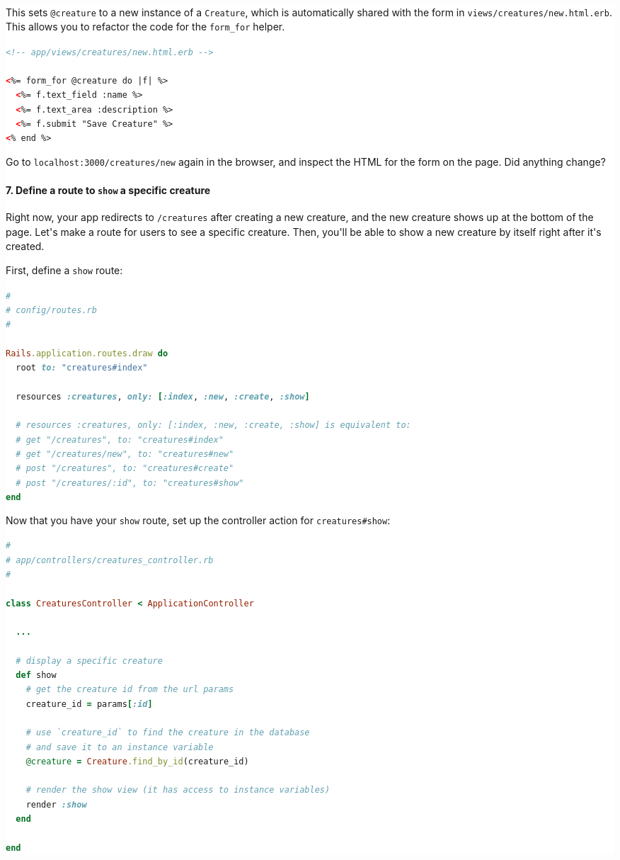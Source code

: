 This sets `@creature` to a new instance of a `Creature`, which is automatically shared with the form in `views/creatures/new.html.erb`. This allows you to refactor the code for the `form_for` helper.

```html
<!-- app/views/creatures/new.html.erb -->

<%= form_for @creature do |f| %>
  <%= f.text_field :name %>
  <%= f.text_area :description %>
  <%= f.submit "Save Creature" %>
<% end %>
```

Go to `localhost:3000/creatures/new` again in the browser, and inspect the HTML for the form on the page. Did anything change?

#### 7. Define a route to `show` a specific creature

Right now, your app redirects to `/creatures` after creating a new creature, and the new creature shows up at the bottom of the page. Let's make a route for users to see a specific creature. Then, you'll be able to show a new creature by itself right after it's created.

First, define a `show` route:

```ruby
#
# config/routes.rb
#

Rails.application.routes.draw do
  root to: "creatures#index"

  resources :creatures, only: [:index, :new, :create, :show]

  # resources :creatures, only: [:index, :new, :create, :show] is equivalent to:
  # get "/creatures", to: "creatures#index"
  # get "/creatures/new", to: "creatures#new"
  # post "/creatures", to: "creatures#create"
  # post "/creatures/:id", to: "creatures#show"
end
```

Now that you have your `show` route, set up the controller action for `creatures#show`:

```ruby
#
# app/controllers/creatures_controller.rb
#

class CreaturesController < ApplicationController

  ...

  # display a specific creature
  def show
    # get the creature id from the url params
    creature_id = params[:id]

    # use `creature_id` to find the creature in the database
    # and save it to an instance variable
    @creature = Creature.find_by_id(creature_id)

    # render the show view (it has access to instance variables)
    render :show
  end

end
```